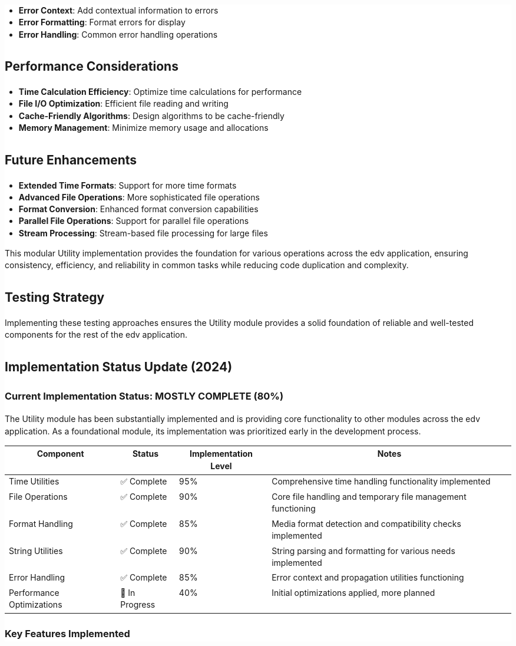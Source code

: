 - **Error Context**: Add contextual information to errors
- **Error Formatting**: Format errors for display
- **Error Handling**: Common error handling operations

## Performance Considerations

- **Time Calculation Efficiency**: Optimize time calculations for performance
- **File I/O Optimization**: Efficient file reading and writing
- **Cache-Friendly Algorithms**: Design algorithms to be cache-friendly
- **Memory Management**: Minimize memory usage and allocations

## Future Enhancements

- **Extended Time Formats**: Support for more time formats
- **Advanced File Operations**: More sophisticated file operations
- **Format Conversion**: Enhanced format conversion capabilities
- **Parallel File Operations**: Support for parallel file operations
- **Stream Processing**: Stream-based file processing for large files

This modular Utility implementation provides the foundation for various operations across the edv application, ensuring consistency, efficiency, and reliability in common tasks while reducing code duplication and complexity. 

## Testing Strategy

Implementing these testing approaches ensures the Utility module provides a solid foundation of reliable and well-tested components for the rest of the edv application. 

## Implementation Status Update (2024)

### Current Implementation Status: MOSTLY COMPLETE (80%)

The Utility module has been substantially implemented and is providing core functionality to other modules across the edv application. As a foundational module, its implementation was prioritized early in the development process.

| Component | Status | Implementation Level | Notes |
|-----------|--------|----------------------|-------|
| Time Utilities | ✅ Complete | 95% | Comprehensive time handling functionality implemented |
| File Operations | ✅ Complete | 90% | Core file handling and temporary file management functioning |
| Format Handling | ✅ Complete | 85% | Media format detection and compatibility checks implemented |
| String Utilities | ✅ Complete | 90% | String parsing and formatting for various needs implemented |
| Error Handling | ✅ Complete | 85% | Error context and propagation utilities functioning |
| Performance Optimizations | 🔄 In Progress | 40% | Initial optimizations applied, more planned |

### Key Features Implemented
